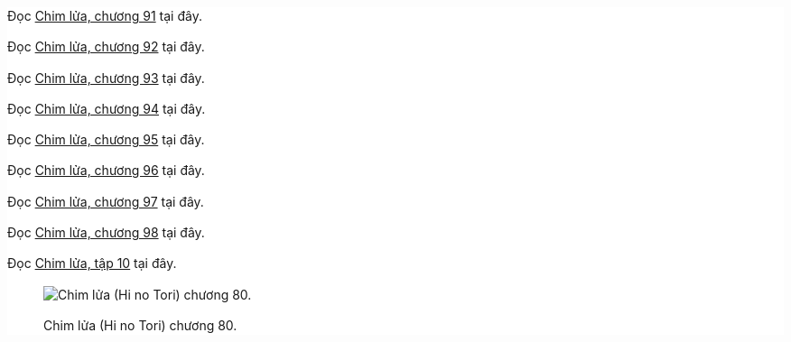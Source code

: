 Đọc [Chim lửa, chương 91](https://nhavantuonglai.com/article/tezuka-osamu-hi-no-tori-episode-91) tại đây.

Đọc [Chim lửa, chương 92](https://nhavantuonglai.com/article/tezuka-osamu-hi-no-tori-episode-92) tại đây.

Đọc [Chim lửa, chương 93](https://nhavantuonglai.com/article/tezuka-osamu-hi-no-tori-episode-93) tại đây.

Đọc [Chim lửa, chương 94](https://nhavantuonglai.com/article/tezuka-osamu-hi-no-tori-episode-94) tại đây.

Đọc [Chim lửa, chương 95](https://nhavantuonglai.com/article/tezuka-osamu-hi-no-tori-episode-95) tại đây.

Đọc [Chim lửa, chương 96](https://nhavantuonglai.com/article/tezuka-osamu-hi-no-tori-episode-96) tại đây.

Đọc [Chim lửa, chương 97](https://nhavantuonglai.com/article/tezuka-osamu-hi-no-tori-episode-97) tại đây.

Đọc [Chim lửa, chương 98](https://nhavantuonglai.com/article/tezuka-osamu-hi-no-tori-episode-98) tại đây.

Đọc [Chim lửa, tập 10](https://nhavantuonglai.com/ebook/tezuka-osamu-hi-no-tori-episode-10.pdf) tại đây.

<figure><img src="https://nhavantuonglai.com/image/cover/001-451.jpg" alt="Chim lửa (Hi no Tori) chương 80." title="Chim lửa (Hi no Tori) chương 80." height=100% width=100%><figcaption><p>Chim lửa (Hi no Tori) chương 80.</p></figcaption></figure>